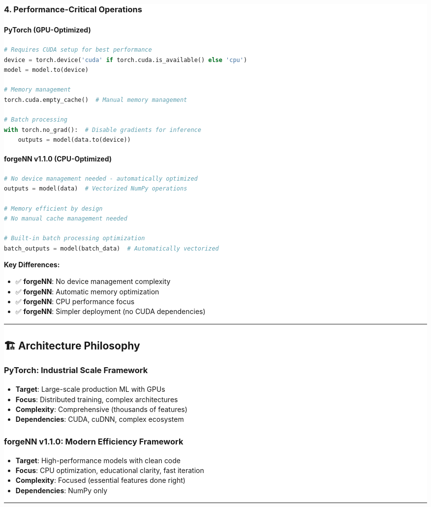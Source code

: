### 4. Performance-Critical Operations

#### PyTorch (GPU-Optimized)
```python
# Requires CUDA setup for best performance
device = torch.device('cuda' if torch.cuda.is_available() else 'cpu')
model = model.to(device)

# Memory management
torch.cuda.empty_cache()  # Manual memory management

# Batch processing
with torch.no_grad():  # Disable gradients for inference
    outputs = model(data.to(device))
```

#### forgeNN v1.1.0 (CPU-Optimized)
```python
# No device management needed - automatically optimized
outputs = model(data)  # Vectorized NumPy operations

# Memory efficient by design
# No manual cache management needed

# Built-in batch processing optimization
batch_outputs = model(batch_data)  # Automatically vectorized
```

**Key Differences:**
- ✅ **forgeNN**: No device management complexity
- ✅ **forgeNN**: Automatic memory optimization
- ✅ **forgeNN**: CPU performance focus
- ✅ **forgeNN**: Simpler deployment (no CUDA dependencies)

---

## 🏗️ Architecture Philosophy

### PyTorch: Industrial Scale Framework
- **Target**: Large-scale production ML with GPUs
- **Focus**: Distributed training, complex architectures
- **Complexity**: Comprehensive (thousands of features)
- **Dependencies**: CUDA, cuDNN, complex ecosystem

### forgeNN v1.1.0: Modern Efficiency Framework
- **Target**: High-performance models with clean code
- **Focus**: CPU optimization, educational clarity, fast iteration
- **Complexity**: Focused (essential features done right)
- **Dependencies**: NumPy only

---
